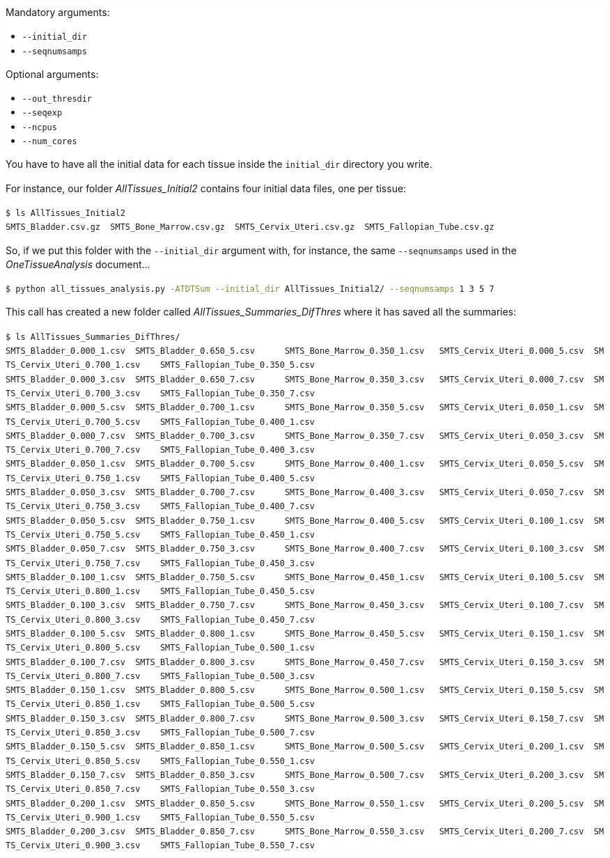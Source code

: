 Mandatory arguments:

* `--initial_dir`
* `--seqnumsamps`

Optional arguments:

* `--out_thresdir`
* `--seqexp`
* `--ncpus`
* `--num_cores`

You have to have all the initial data for each tissue inside the `initial_dir` directory you write.

For instance, our folder *AllTissues_Initial2* contains four initial data files, one per tissue:

```bash
$ ls AllTissues_Initial2
SMTS_Bladder.csv.gz  SMTS_Bone_Marrow.csv.gz  SMTS_Cervix_Uteri.csv.gz  SMTS_Fallopian_Tube.csv.gz
```

So, if we put this folder with the `--initial_dir` argument with, for instance, the same `--seqnumsamps` used in the *OneTissueAnalysis* document...

```bash
$ python all_tissues_analysis.py -ATDTSum --initial_dir AllTissues_Initial2/ --seqnumsamps 1 3 5 7
```

This call has created a new folder called *AllTissues_Summaries_DifThres* where it has saved all the summaries:

```bash
$ ls AllTissues_Summaries_DifThres/
SMTS_Bladder_0.000_1.csv  SMTS_Bladder_0.650_5.csv      SMTS_Bone_Marrow_0.350_1.csv   SMTS_Cervix_Uteri_0.000_5.csv  SMTS_Cervix_Uteri_0.700_1.csv    SMTS_Fallopian_Tube_0.350_5.csv
SMTS_Bladder_0.000_3.csv  SMTS_Bladder_0.650_7.csv      SMTS_Bone_Marrow_0.350_3.csv   SMTS_Cervix_Uteri_0.000_7.csv  SMTS_Cervix_Uteri_0.700_3.csv    SMTS_Fallopian_Tube_0.350_7.csv
SMTS_Bladder_0.000_5.csv  SMTS_Bladder_0.700_1.csv      SMTS_Bone_Marrow_0.350_5.csv   SMTS_Cervix_Uteri_0.050_1.csv  SMTS_Cervix_Uteri_0.700_5.csv    SMTS_Fallopian_Tube_0.400_1.csv
SMTS_Bladder_0.000_7.csv  SMTS_Bladder_0.700_3.csv      SMTS_Bone_Marrow_0.350_7.csv   SMTS_Cervix_Uteri_0.050_3.csv  SMTS_Cervix_Uteri_0.700_7.csv    SMTS_Fallopian_Tube_0.400_3.csv
SMTS_Bladder_0.050_1.csv  SMTS_Bladder_0.700_5.csv      SMTS_Bone_Marrow_0.400_1.csv   SMTS_Cervix_Uteri_0.050_5.csv  SMTS_Cervix_Uteri_0.750_1.csv    SMTS_Fallopian_Tube_0.400_5.csv
SMTS_Bladder_0.050_3.csv  SMTS_Bladder_0.700_7.csv      SMTS_Bone_Marrow_0.400_3.csv   SMTS_Cervix_Uteri_0.050_7.csv  SMTS_Cervix_Uteri_0.750_3.csv    SMTS_Fallopian_Tube_0.400_7.csv
SMTS_Bladder_0.050_5.csv  SMTS_Bladder_0.750_1.csv      SMTS_Bone_Marrow_0.400_5.csv   SMTS_Cervix_Uteri_0.100_1.csv  SMTS_Cervix_Uteri_0.750_5.csv    SMTS_Fallopian_Tube_0.450_1.csv
SMTS_Bladder_0.050_7.csv  SMTS_Bladder_0.750_3.csv      SMTS_Bone_Marrow_0.400_7.csv   SMTS_Cervix_Uteri_0.100_3.csv  SMTS_Cervix_Uteri_0.750_7.csv    SMTS_Fallopian_Tube_0.450_3.csv
SMTS_Bladder_0.100_1.csv  SMTS_Bladder_0.750_5.csv      SMTS_Bone_Marrow_0.450_1.csv   SMTS_Cervix_Uteri_0.100_5.csv  SMTS_Cervix_Uteri_0.800_1.csv    SMTS_Fallopian_Tube_0.450_5.csv
SMTS_Bladder_0.100_3.csv  SMTS_Bladder_0.750_7.csv      SMTS_Bone_Marrow_0.450_3.csv   SMTS_Cervix_Uteri_0.100_7.csv  SMTS_Cervix_Uteri_0.800_3.csv    SMTS_Fallopian_Tube_0.450_7.csv
SMTS_Bladder_0.100_5.csv  SMTS_Bladder_0.800_1.csv      SMTS_Bone_Marrow_0.450_5.csv   SMTS_Cervix_Uteri_0.150_1.csv  SMTS_Cervix_Uteri_0.800_5.csv    SMTS_Fallopian_Tube_0.500_1.csv
SMTS_Bladder_0.100_7.csv  SMTS_Bladder_0.800_3.csv      SMTS_Bone_Marrow_0.450_7.csv   SMTS_Cervix_Uteri_0.150_3.csv  SMTS_Cervix_Uteri_0.800_7.csv    SMTS_Fallopian_Tube_0.500_3.csv
SMTS_Bladder_0.150_1.csv  SMTS_Bladder_0.800_5.csv      SMTS_Bone_Marrow_0.500_1.csv   SMTS_Cervix_Uteri_0.150_5.csv  SMTS_Cervix_Uteri_0.850_1.csv    SMTS_Fallopian_Tube_0.500_5.csv
SMTS_Bladder_0.150_3.csv  SMTS_Bladder_0.800_7.csv      SMTS_Bone_Marrow_0.500_3.csv   SMTS_Cervix_Uteri_0.150_7.csv  SMTS_Cervix_Uteri_0.850_3.csv    SMTS_Fallopian_Tube_0.500_7.csv
SMTS_Bladder_0.150_5.csv  SMTS_Bladder_0.850_1.csv      SMTS_Bone_Marrow_0.500_5.csv   SMTS_Cervix_Uteri_0.200_1.csv  SMTS_Cervix_Uteri_0.850_5.csv    SMTS_Fallopian_Tube_0.550_1.csv
SMTS_Bladder_0.150_7.csv  SMTS_Bladder_0.850_3.csv      SMTS_Bone_Marrow_0.500_7.csv   SMTS_Cervix_Uteri_0.200_3.csv  SMTS_Cervix_Uteri_0.850_7.csv    SMTS_Fallopian_Tube_0.550_3.csv
SMTS_Bladder_0.200_1.csv  SMTS_Bladder_0.850_5.csv      SMTS_Bone_Marrow_0.550_1.csv   SMTS_Cervix_Uteri_0.200_5.csv  SMTS_Cervix_Uteri_0.900_1.csv    SMTS_Fallopian_Tube_0.550_5.csv
SMTS_Bladder_0.200_3.csv  SMTS_Bladder_0.850_7.csv      SMTS_Bone_Marrow_0.550_3.csv   SMTS_Cervix_Uteri_0.200_7.csv  SMTS_Cervix_Uteri_0.900_3.csv    SMTS_Fallopian_Tube_0.550_7.csv
```